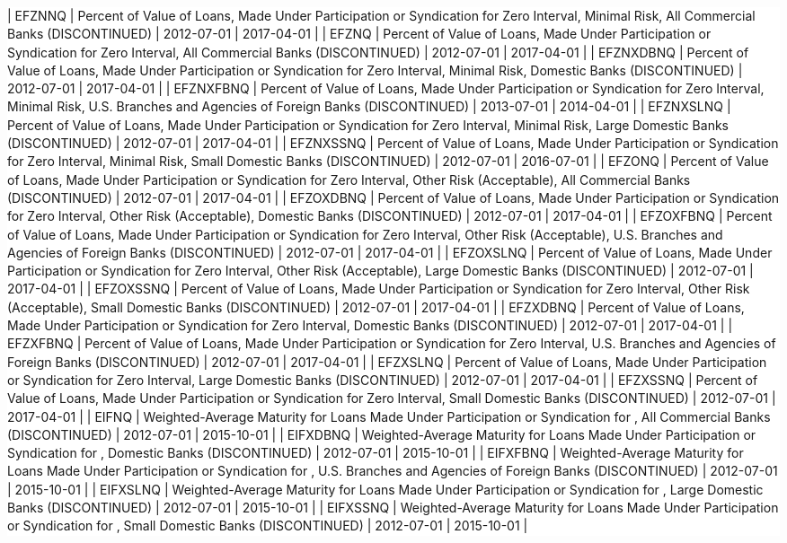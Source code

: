 | EFZNNQ           | Percent of Value of Loans, Made Under Participation or Syndication for Zero Interval, Minimal Risk, All Commercial Banks (DISCONTINUED)                                                                                         | 2012-07-01          | 2017-04-01        |
| EFZNQ            | Percent of Value of Loans, Made Under Participation or Syndication for Zero Interval, All Commercial Banks (DISCONTINUED)                                                                                                       | 2012-07-01          | 2017-04-01        |
| EFZNXDBNQ        | Percent of Value of Loans, Made Under Participation or Syndication for Zero Interval, Minimal Risk, Domestic Banks (DISCONTINUED)                                                                                               | 2012-07-01          | 2017-04-01        |
| EFZNXFBNQ        | Percent of Value of Loans, Made Under Participation or Syndication for Zero Interval, Minimal Risk, U.S. Branches and Agencies of Foreign Banks (DISCONTINUED)                                                                  | 2013-07-01          | 2014-04-01        |
| EFZNXSLNQ        | Percent of Value of Loans, Made Under Participation or Syndication for Zero Interval, Minimal Risk, Large Domestic Banks (DISCONTINUED)                                                                                         | 2012-07-01          | 2017-04-01        |
| EFZNXSSNQ        | Percent of Value of Loans, Made Under Participation or Syndication for Zero Interval, Minimal Risk, Small Domestic Banks (DISCONTINUED)                                                                                         | 2012-07-01          | 2016-07-01        |
| EFZONQ           | Percent of Value of Loans, Made Under Participation or Syndication for Zero Interval, Other Risk (Acceptable), All Commercial Banks (DISCONTINUED)                                                                              | 2012-07-01          | 2017-04-01        |
| EFZOXDBNQ        | Percent of Value of Loans, Made Under Participation or Syndication for Zero Interval, Other Risk (Acceptable), Domestic Banks (DISCONTINUED)                                                                                    | 2012-07-01          | 2017-04-01        |
| EFZOXFBNQ        | Percent of Value of Loans, Made Under Participation or Syndication for Zero Interval, Other Risk (Acceptable), U.S. Branches and Agencies of Foreign Banks (DISCONTINUED)                                                       | 2012-07-01          | 2017-04-01        |
| EFZOXSLNQ        | Percent of Value of Loans, Made Under Participation or Syndication for Zero Interval, Other Risk (Acceptable), Large Domestic Banks (DISCONTINUED)                                                                              | 2012-07-01          | 2017-04-01        |
| EFZOXSSNQ        | Percent of Value of Loans, Made Under Participation or Syndication for Zero Interval, Other Risk (Acceptable), Small Domestic Banks (DISCONTINUED)                                                                              | 2012-07-01          | 2017-04-01        |
| EFZXDBNQ         | Percent of Value of Loans, Made Under Participation or Syndication for Zero Interval, Domestic Banks (DISCONTINUED)                                                                                                             | 2012-07-01          | 2017-04-01        |
| EFZXFBNQ         | Percent of Value of Loans, Made Under Participation or Syndication for Zero Interval, U.S. Branches and Agencies of Foreign Banks (DISCONTINUED)                                                                                | 2012-07-01          | 2017-04-01        |
| EFZXSLNQ         | Percent of Value of Loans, Made Under Participation or Syndication for Zero Interval, Large Domestic Banks (DISCONTINUED)                                                                                                       | 2012-07-01          | 2017-04-01        |
| EFZXSSNQ         | Percent of Value of Loans, Made Under Participation or Syndication for Zero Interval, Small Domestic Banks (DISCONTINUED)                                                                                                       | 2012-07-01          | 2017-04-01        |
| EIFNQ            | Weighted-Average Maturity for Loans Made Under Participation or Syndication for , All Commercial Banks (DISCONTINUED)                                                                                                           | 2012-07-01          | 2015-10-01        |
| EIFXDBNQ         | Weighted-Average Maturity for Loans Made Under Participation or Syndication for , Domestic Banks (DISCONTINUED)                                                                                                                 | 2012-07-01          | 2015-10-01        |
| EIFXFBNQ         | Weighted-Average Maturity for Loans Made Under Participation or Syndication for , U.S. Branches and Agencies of Foreign Banks (DISCONTINUED)                                                                                    | 2012-07-01          | 2015-10-01        |
| EIFXSLNQ         | Weighted-Average Maturity for Loans Made Under Participation or Syndication for , Large Domestic Banks (DISCONTINUED)                                                                                                           | 2012-07-01          | 2015-10-01        |
| EIFXSSNQ         | Weighted-Average Maturity for Loans Made Under Participation or Syndication for , Small Domestic Banks (DISCONTINUED)                                                                                                           | 2012-07-01          | 2015-10-01        |